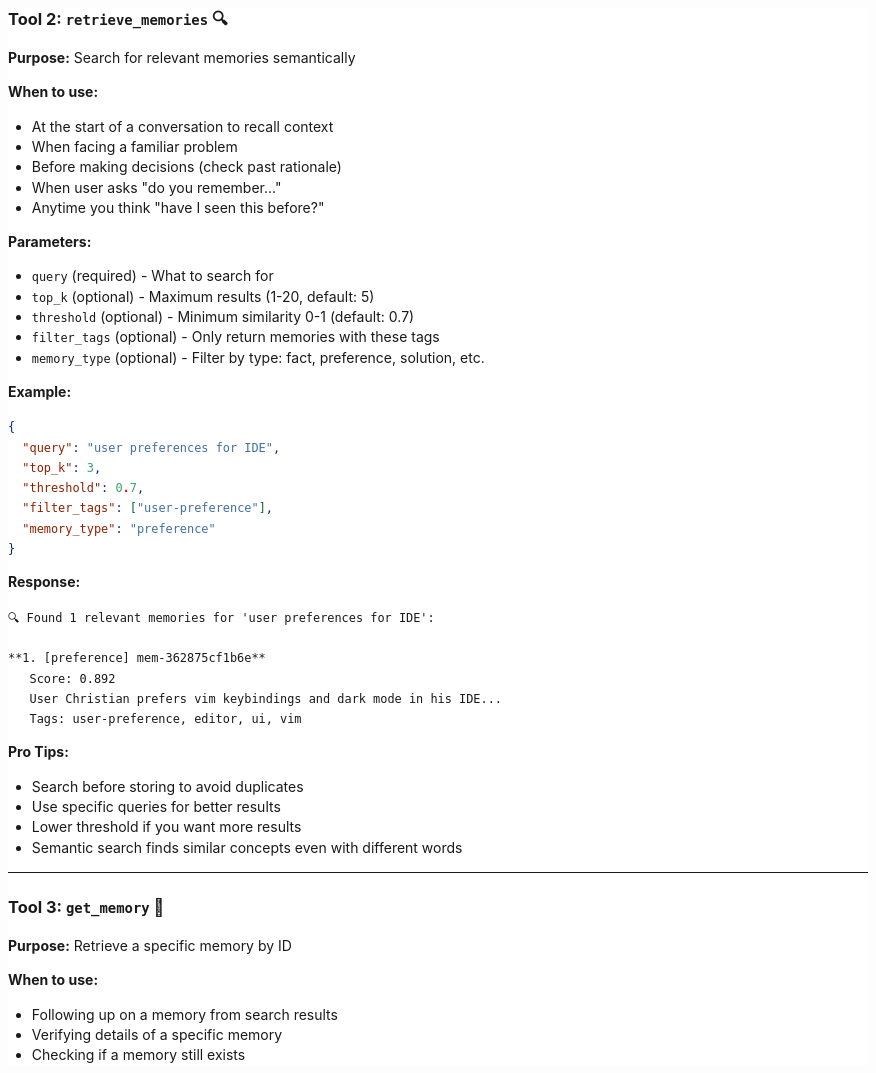 
### Tool 2: `retrieve_memories` 🔍

**Purpose:** Search for relevant memories semantically

**When to use:**
- At the start of a conversation to recall context
- When facing a familiar problem
- Before making decisions (check past rationale)
- When user asks "do you remember..."
- Anytime you think "have I seen this before?"

**Parameters:**
- `query` (required) - What to search for
- `top_k` (optional) - Maximum results (1-20, default: 5)
- `threshold` (optional) - Minimum similarity 0-1 (default: 0.7)
- `filter_tags` (optional) - Only return memories with these tags
- `memory_type` (optional) - Filter by type: fact, preference, solution, etc.

**Example:**
```json
{
  "query": "user preferences for IDE",
  "top_k": 3,
  "threshold": 0.7,
  "filter_tags": ["user-preference"],
  "memory_type": "preference"
}
```

**Response:**
```
🔍 Found 1 relevant memories for 'user preferences for IDE':

**1. [preference] mem-362875cf1b6e**
   Score: 0.892
   User Christian prefers vim keybindings and dark mode in his IDE...
   Tags: user-preference, editor, ui, vim
```

**Pro Tips:**
- Search before storing to avoid duplicates
- Use specific queries for better results
- Lower threshold if you want more results
- Semantic search finds similar concepts even with different words

---

### Tool 3: `get_memory` 📄

**Purpose:** Retrieve a specific memory by ID

**When to use:**
- Following up on a memory from search results
- Verifying details of a specific memory
- Checking if a memory still exists
